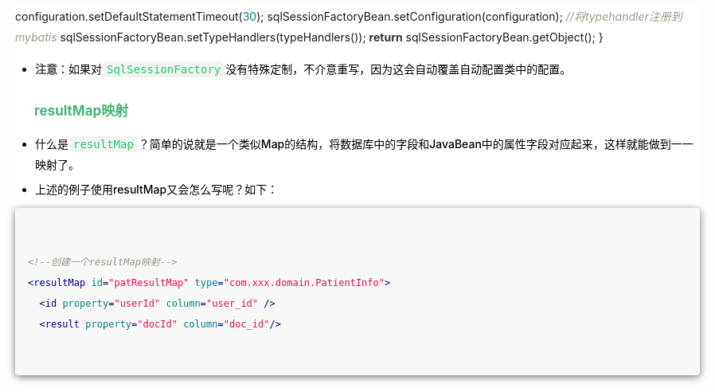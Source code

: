 <span/>        configuration.setDefaultStatementTimeout(<span class="hljs-number" style="color: #008080; line-height: 26px;">30</span>);
<span/>        sqlSessionFactoryBean.setConfiguration(configuration);
<span/>        <span class="hljs-comment" style="color: #998; font-style: italic; line-height: 26px;">//将typehandler注册到mybatis</span>
<span/>        sqlSessionFactoryBean.setTypeHandlers(typeHandlers());
<span/>        <span class="hljs-keyword" style="color: #333; font-weight: bold; line-height: 26px;">return</span> sqlSessionFactoryBean.getObject();
<span/>    }
<span/></code></pre>
<ul data-tool="mdnice编辑器" style="margin-top: 8px; margin-bottom: 8px; padding-left: 25px; color: black; list-style-type: disc;">
<li><section style="margin-top: 5px; margin-bottom: 5px; line-height: 26px; text-align: left; color: rgb(1,1,1); font-weight: 500;"><strong style="font-weight: bold; line-height: 1.75em; color: rgb(74,74,74);">注意</strong>：如果对<code style="font-size: 14px; word-wrap: break-word; padding: 2px 4px; border-radius: 4px; margin: 0 2px; background-color: rgba(27,31,35,.05); font-family: Operator Mono, Consolas, Monaco, Menlo, monospace; word-break: break-all; color: #28ca71;">SqlSessionFactory</code>没有特殊定制，不介意重写，因为这会自动覆盖自动配置类中的配置。</section></li></ul>
<h3 data-tool="mdnice编辑器" style="margin-bottom: 15px; padding: 0px; font-weight: bold; color: black; font-size: 20px; margin-top: 1.2em;"><span style="background-image: url(https://my-wechat.mdnice.com/koala-3.png); background-size: 100% 100%; background-repeat: no-repeat; display: inline-block; width: 16px; height: 15px; line-height: 15px; margin-bottom: -1px;"></span><span class="prefix" style="display: none;"></span><span class="content" style="font-size: 17px; font-weight: bold; display: inline-block; margin-left: 8px; color: #48b378;">resultMap映射</span><span class="suffix" style="display: none;"></span></h3>
<ul data-tool="mdnice编辑器" style="margin-top: 8px; margin-bottom: 8px; padding-left: 25px; color: black; list-style-type: disc;">
<li><section style="margin-top: 5px; margin-bottom: 5px; line-height: 26px; text-align: left; color: rgb(1,1,1); font-weight: 500;">什么是<code style="font-size: 14px; word-wrap: break-word; padding: 2px 4px; border-radius: 4px; margin: 0 2px; background-color: rgba(27,31,35,.05); font-family: Operator Mono, Consolas, Monaco, Menlo, monospace; word-break: break-all; color: #28ca71;">resultMap</code>？简单的说就是一个类似Map的结构，将数据库中的字段和JavaBean中的属性字段对应起来，这样就能做到一一映射了。</section></li><li><section style="margin-top: 5px; margin-bottom: 5px; line-height: 26px; text-align: left; color: rgb(1,1,1); font-weight: 500;">上述的例子使用resultMap又会怎么写呢？如下：</section></li></ul>
<pre class="custom" data-tool="mdnice编辑器" style="margin-top: 10px; margin-bottom: 10px; border-radius: 5px; box-shadow: rgba(0, 0, 0, 0.55) 0px 2px 10px;"><span style="display: block; background: url(https://my-wechat.mdnice.com/point.png); height: 30px; width: 100%; background-size: 40px; background-repeat: no-repeat; background-color: #f8f8f8; margin-bottom: -7px; border-radius: 5px; background-position: 10px 10px;"></span><code class="hljs" style="overflow-x: auto; padding: 16px; color: #333; display: block; font-family: Operator Mono, Consolas, Monaco, Menlo, monospace; font-size: 12px; -webkit-overflow-scrolling: touch; padding-top: 15px; background: #f8f8f8; border-radius: 5px;">
<span/><span class="hljs-comment" style="color: #998; font-style: italic; line-height: 26px;">&lt;!--创建一个resultMap映射--&gt;</span>
<span/><span class="hljs-tag" style="color: #000080; font-weight: normal; line-height: 26px;">&lt;<span class="hljs-name" style="color: #000080; font-weight: normal; line-height: 26px;">resultMap</span> <span class="hljs-attr" style="color: #008080; line-height: 26px;">id</span>=<span class="hljs-string" style="color: #d14; line-height: 26px;">"patResultMap"</span> <span class="hljs-attr" style="color: #008080; line-height: 26px;">type</span>=<span class="hljs-string" style="color: #d14; line-height: 26px;">"com.xxx.domain.PatientInfo"</span>&gt;</span>
<span/>  <span class="hljs-tag" style="color: #000080; font-weight: normal; line-height: 26px;">&lt;<span class="hljs-name" style="color: #000080; font-weight: normal; line-height: 26px;">id</span> <span class="hljs-attr" style="color: #008080; line-height: 26px;">property</span>=<span class="hljs-string" style="color: #d14; line-height: 26px;">"userId"</span> <span class="hljs-attr" style="color: #008080; line-height: 26px;">column</span>=<span class="hljs-string" style="color: #d14; line-height: 26px;">"user_id"</span> /&gt;</span>
<span/>  <span class="hljs-tag" style="color: #000080; font-weight: normal; line-height: 26px;">&lt;<span class="hljs-name" style="color: #000080; font-weight: normal; line-height: 26px;">result</span> <span class="hljs-attr" style="color: #008080; line-height: 26px;">property</span>=<span class="hljs-string" style="color: #d14; line-height: 26px;">"docId"</span> <span class="hljs-attr" style="color: #008080; line-height: 26px;">column</span>=<span class="hljs-string" style="color: #d14; line-height: 26px;">"doc_id"</span>/&gt;</span>